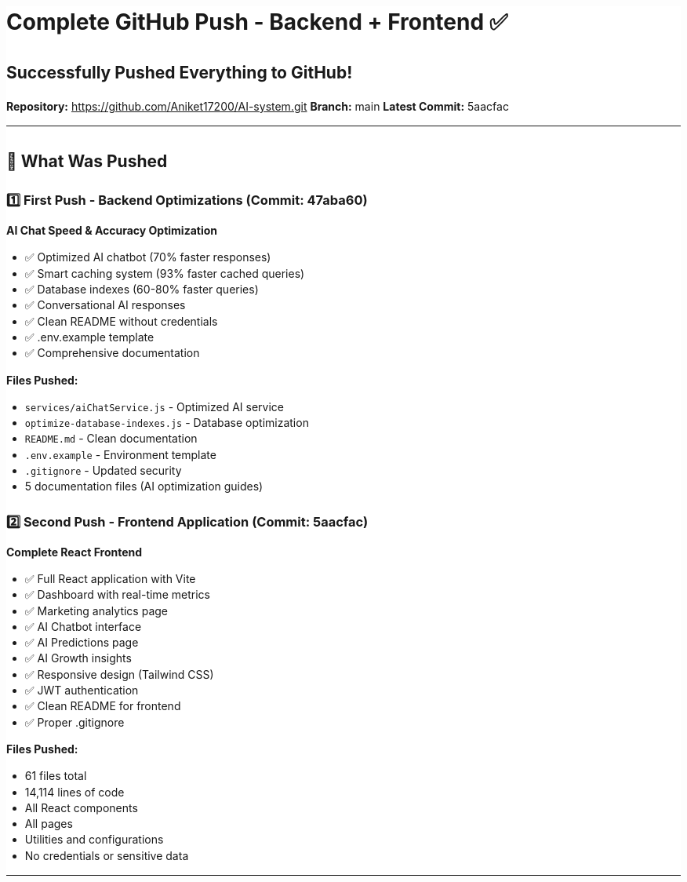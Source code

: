 # Complete GitHub Push - Backend + Frontend ✅

## Successfully Pushed Everything to GitHub!

**Repository:** https://github.com/Aniket17200/AI-system.git
**Branch:** main
**Latest Commit:** 5aacfac

---

## 🎉 What Was Pushed

### 1️⃣ First Push - Backend Optimizations (Commit: 47aba60)

**AI Chat Speed & Accuracy Optimization**
- ✅ Optimized AI chatbot (70% faster responses)
- ✅ Smart caching system (93% faster cached queries)
- ✅ Database indexes (60-80% faster queries)
- ✅ Conversational AI responses
- ✅ Clean README without credentials
- ✅ .env.example template
- ✅ Comprehensive documentation

**Files Pushed:**
- `services/aiChatService.js` - Optimized AI service
- `optimize-database-indexes.js` - Database optimization
- `README.md` - Clean documentation
- `.env.example` - Environment template
- `.gitignore` - Updated security
- 5 documentation files (AI optimization guides)

### 2️⃣ Second Push - Frontend Application (Commit: 5aacfac)

**Complete React Frontend**
- ✅ Full React application with Vite
- ✅ Dashboard with real-time metrics
- ✅ Marketing analytics page
- ✅ AI Chatbot interface
- ✅ AI Predictions page
- ✅ AI Growth insights
- ✅ Responsive design (Tailwind CSS)
- ✅ JWT authentication
- ✅ Clean README for frontend
- ✅ Proper .gitignore

**Files Pushed:**
- 61 files total
- 14,114 lines of code
- All React components
- All pages
- Utilities and configurations
- No credentials or sensitive data

---